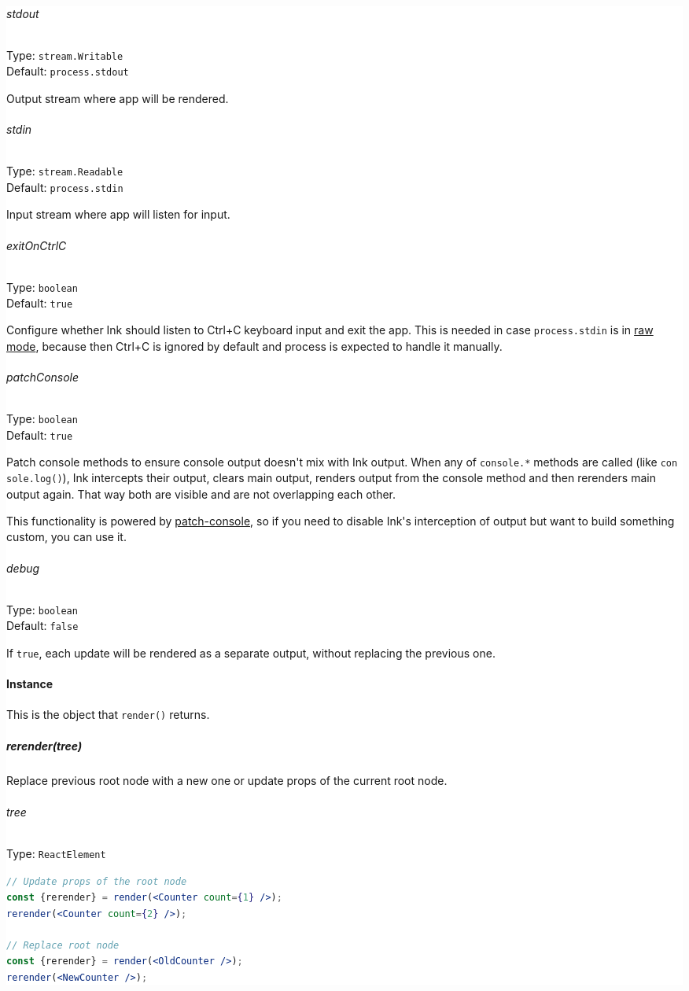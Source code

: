 ###### stdout

Type: `stream.Writable`\
Default: `process.stdout`

Output stream where app will be rendered.

###### stdin

Type: `stream.Readable`\
Default: `process.stdin`

Input stream where app will listen for input.

###### exitOnCtrlC

Type: `boolean`\
Default: `true`

Configure whether Ink should listen to Ctrl+C keyboard input and exit the app.
This is needed in case `process.stdin` is in [raw mode](https://nodejs.org/api/tty.html#tty_readstream_setrawmode_mode), because then Ctrl+C is ignored by default and process is expected to handle it manually.

###### patchConsole

Type: `boolean`\
Default: `true`

Patch console methods to ensure console output doesn't mix with Ink output.
When any of `console.*` methods are called (like `console.log()`), Ink intercepts their output, clears main output, renders output from the console method and then rerenders main output again.
That way both are visible and are not overlapping each other.

This functionality is powered by [patch-console](https://github.com/vadimdemedes/patch-console), so if you need to disable Ink's interception of output but want to build something custom, you can use it.

###### debug

Type: `boolean`\
Default: `false`

If `true`, each update will be rendered as a separate output, without replacing the previous one.

#### Instance

This is the object that `render()` returns.

##### rerender(tree)

Replace previous root node with a new one or update props of the current root node.

###### tree

Type: `ReactElement`

```jsx
// Update props of the root node
const {rerender} = render(<Counter count={1} />);
rerender(<Counter count={2} />);

// Replace root node
const {rerender} = render(<OldCounter />);
rerender(<NewCounter />);
```
